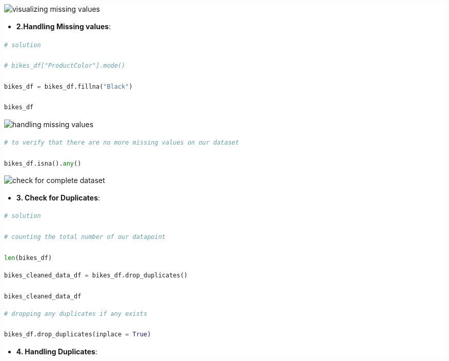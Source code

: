 

<img width="428" height="314" alt="visualizing missing values " src="https://github.com/user-attachments/assets/ffe53af5-92fa-4616-8eba-4a710f84e48a" />




- **2.Handling Missing values**:

```python
# solution 

# bikes_df["ProductColor"].mode()

bikes_df = bikes_df.fillna("Black")

bikes_df
```


<img width="725" height="232" alt="handling missing values" src="https://github.com/user-attachments/assets/609834c8-d8e4-4c7c-a3ad-fd4ee5ca2907" />




```python
# to verify that there are no more missing values on our dataset 

bikes_df.isna().any()
```



<img width="226" height="188" alt="check for complete dataset" src="https://github.com/user-attachments/assets/ae66360c-0a04-430e-8a32-181906ca64f4" />



- **3. Check for  Duplicates**:

```python
# solution

# counting the total number of our datapoint 

len(bikes_df)
```

```python
bikes_cleaned_data_df = bikes_df.drop_duplicates()

bikes_cleaned_data_df
```

```python
# dropping any duplicates if any exists 

bikes_df.drop_duplicates(inplace = True)

```

- **4. Handling Duplicates**:
